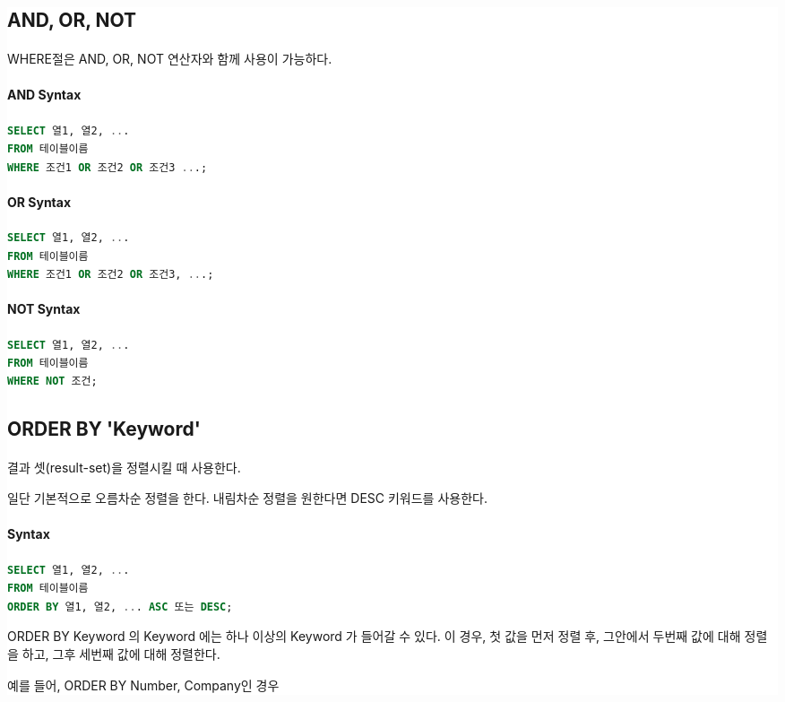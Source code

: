 

## AND, OR, NOT

WHERE절은 AND, OR, NOT 연산자와 함께 사용이 가능하다.



#### AND Syntax

```sql
SELECT 열1, 열2, ...
FROM 테이블이름
WHERE 조건1 OR 조건2 OR 조건3 ...;
```



#### OR Syntax

```sql
SELECT 열1, 열2, ...
FROM 테이블이름
WHERE 조건1 OR 조건2 OR 조건3, ...;
```



#### NOT Syntax

```sql
SELECT 열1, 열2, ...
FROM 테이블이름
WHERE NOT 조건;
```



## ORDER BY 'Keyword'

결과 셋(result-set)을 정렬시킬 때 사용한다.

일단 기본적으로 오름차순 정렬을 한다. 내림차순 정렬을 원한다면 DESC 키워드를 사용한다.



#### Syntax

```sql
SELECT 열1, 열2, ...
FROM 테이블이름
ORDER BY 열1, 열2, ... ASC 또는 DESC;
```



ORDER BY Keyword 의 Keyword 에는 하나 이상의 Keyword 가 들어갈 수 있다. 이 경우, 첫 값을 먼저 정렬 후, 그안에서 두번째 값에 대해 정렬을 하고, 그후 세번째 값에 대해 정렬한다.



예를 들어, ORDER BY Number, Company인 경우
